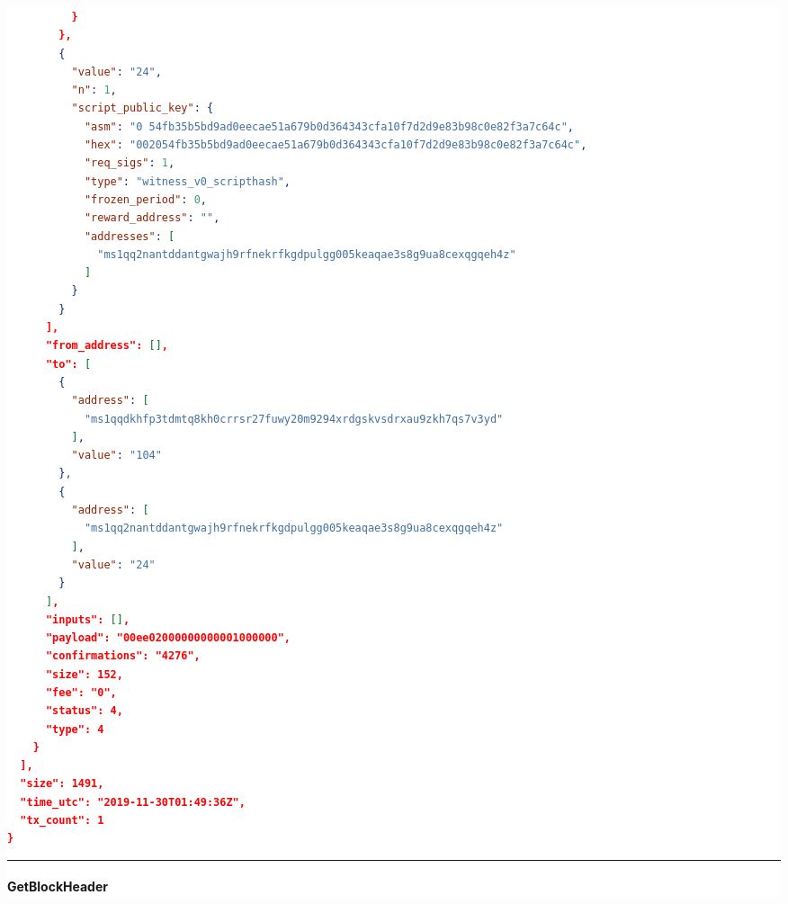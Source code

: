 ```json
          }
        },
        {
          "value": "24",
          "n": 1,
          "script_public_key": {
            "asm": "0 54fb35b5bd9ad0eecae51a679b0d364343cfa10f7d2d9e83b98c0e82f3a7c64c",
            "hex": "002054fb35b5bd9ad0eecae51a679b0d364343cfa10f7d2d9e83b98c0e82f3a7c64c",
            "req_sigs": 1,
            "type": "witness_v0_scripthash",
            "frozen_period": 0,
            "reward_address": "",
            "addresses": [
              "ms1qq2nantddantgwajh9rfnekrfkgdpulgg005keaqae3s8g9ua8cexqgqeh4z"
            ]
          }
        }
      ],
      "from_address": [],
      "to": [
        {
          "address": [
            "ms1qqdkhfp3tdmtq8kh0crrsr27fuwy20m9294xrdgskvsdrxau9zkh7qs7v3yd"
          ],
          "value": "104"
        },
        {
          "address": [
            "ms1qq2nantddantgwajh9rfnekrfkgdpulgg005keaqae3s8g9ua8cexqgqeh4z"
          ],
          "value": "24"
        }
      ],
      "inputs": [],
      "payload": "00ee02000000000001000000",
      "confirmations": "4276",
      "size": 152,
      "fee": "0",
      "status": 4,
      "type": 4
    }
  ],
  "size": 1491,
  "time_utc": "2019-11-30T01:49:36Z",
  "tx_count": 1
}
```

---

#### GetBlockHeader

